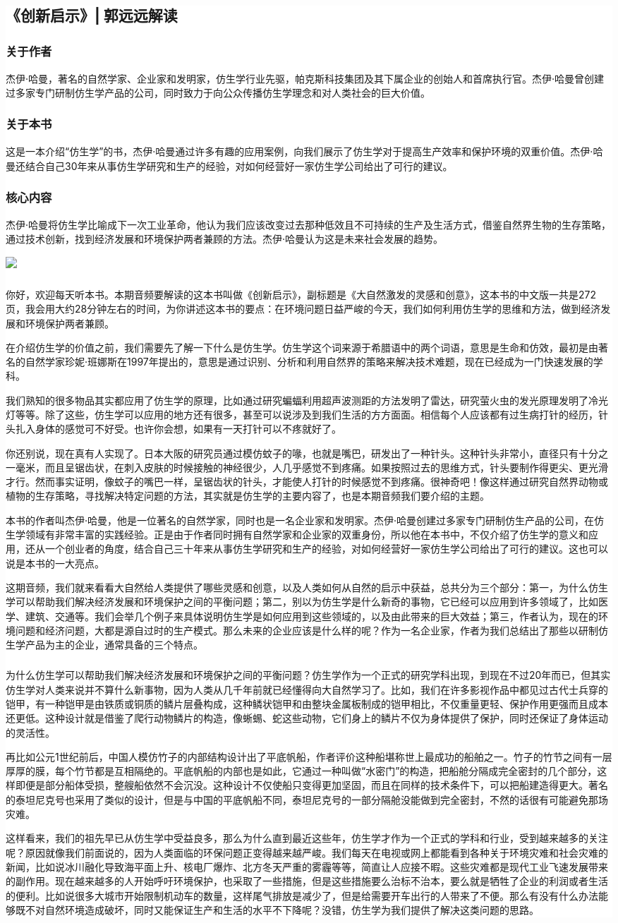 ## 《创新启示》| 郭远远解读

### 关于作者

杰伊·哈曼，著名的自然学家、企业家和发明家，仿生学行业先驱，帕克斯科技集团及其下属企业的创始人和首席执行官。杰伊·哈曼曾创建过多家专门研制仿生学产品的公司，同时致力于向公众传播仿生学理念和对人类社会的巨大价值。 

### 关于本书

这是一本介绍“仿生学”的书，杰伊·哈曼通过许多有趣的应用案例，向我们展示了仿生学对于提高生产效率和保护环境的双重价值。杰伊·哈曼还结合自己30年来从事仿生学研究和生产的经验，对如何经营好一家仿生学公司给出了可行的建议。 

### 核心内容

杰伊·哈曼将仿生学比喻成下一次工业革命，他认为我们应该改变过去那种低效且不可持续的生产及生活方式，借鉴自然界生物的生存策略，通过技术创新，找到经济发展和环境保护两者兼顾的方法。杰伊·哈曼认为这是未来社会发展的趋势。

<img  src="https://piccdn3.umiwi.com/img/201710/30/201710301433140661714064.jpg" width="0"/>

###  



你好，欢迎每天听本书。本期音频要解读的这本书叫做《创新启示》，副标题是《大自然激发的灵感和创意》，这本书的中文版一共是272页，我会用大约28分钟左右的时间，为你讲述这本书的要点：在环境问题日益严峻的今天，我们如何利用仿生学的思维和方法，做到经济发展和环境保护两者兼顾。

在介绍仿生学的价值之前，我们需要先了解一下什么是仿生学。仿生学这个词来源于希腊语中的两个词语，意思是生命和仿效，最初是由著名的自然学家珍妮·班娜斯在1997年提出的，意思是通过识别、分析和利用自然界的策略来解决技术难题，现在已经成为一门快速发展的学科。

我们熟知的很多物品其实都应用了仿生学的原理，比如通过研究蝙蝠利用超声波测距的方法发明了雷达，研究萤火虫的发光原理发明了冷光灯等等。除了这些，仿生学可以应用的地方还有很多，甚至可以说涉及到我们生活的方方面面。相信每个人应该都有过生病打针的经历，针头扎入身体的感觉可不好受。也许你会想，如果有一天打针可以不疼就好了。

你还别说，现在真有人实现了。日本大阪的研究员通过模仿蚊子的喙，也就是嘴巴，研发出了一种针头。这种针头非常小，直径只有十分之一毫米，而且呈锯齿状，在刺入皮肤的时候接触的神经很少，人几乎感觉不到疼痛。如果按照过去的思维方式，针头要制作得更尖、更光滑才行。然而事实证明，像蚊子的嘴巴一样，呈锯齿状的针头，才能使人打针的时候感觉不到疼痛。很神奇吧！像这样通过研究自然界动物或植物的生存策略，寻找解决特定问题的方法，其实就是仿生学的主要内容了，也是本期音频我们要介绍的主题。

本书的作者叫杰伊·哈曼，他是一位著名的自然学家，同时也是一名企业家和发明家。杰伊·哈曼创建过多家专门研制仿生产品的公司，在仿生学领域有非常丰富的实践经验。正是由于作者同时拥有自然学家和企业家的双重身份，所以他在本书中，不仅介绍了仿生学的意义和应用，还从一个创业者的角度，结合自己三十年来从事仿生学研究和生产的经验，对如何经营好一家仿生学公司给出了可行的建议。这也可以说是本书的一大亮点。

这期音频，我们就来看看大自然给人类提供了哪些灵感和创意，以及人类如何从自然的启示中获益，总共分为三个部分：第一，为什么仿生学可以帮助我们解决经济发展和环境保护之间的平衡问题；第二，别以为仿生学是什么新奇的事物，它已经可以应用到许多领域了，比如医学、建筑、交通等。我们会举几个例子来具体说明仿生学是如何应用到这些领域的，以及由此带来的巨大效益；第三，作者认为，现在的环境问题和经济问题，大都是源自过时的生产模式。那么未来的企业应该是什么样的呢？作为一名企业家，作者为我们总结出了那些以研制仿生学产品为主的企业，通常具备的三个特点。

###  



为什么仿生学可以帮助我们解决经济发展和环境保护之间的平衡问题？仿生学作为一个正式的研究学科出现，到现在不过20年而已，但其实仿生学对人类来说并不算什么新事物，因为人类从几千年前就已经懂得向大自然学习了。比如，我们在许多影视作品中都见过古代士兵穿的铠甲，有一种铠甲是由铁质或铜质的鳞片层叠构成，这种鳞状铠甲和由整块金属板制成的铠甲相比，不仅重量更轻、保护作用更强而且成本还更低。这种设计就是借鉴了爬行动物鳞片的构造，像蜥蜴、蛇这些动物，它们身上的鳞片不仅为身体提供了保护，同时还保证了身体运动的灵活性。

再比如公元1世纪前后，中国人模仿竹子的内部结构设计出了平底帆船，作者评价这种船堪称世上最成功的船舶之一。竹子的竹节之间有一层厚厚的膜，每个竹节都是互相隔绝的。平底帆船的内部也是如此，它通过一种叫做“水密门”的构造，把船舱分隔成完全密封的几个部分，这样即便是部分船体受损，整艘船依然不会沉没。这种设计不仅使船只变得更加坚固，而且在同样的技术条件下，可以把船建造得更大。著名的泰坦尼克号也采用了类似的设计，但是与中国的平底帆船不同，泰坦尼克号的一部分隔舱没能做到完全密封，不然的话很有可能避免那场灾难。

这样看来，我们的祖先早已从仿生学中受益良多，那么为什么直到最近这些年，仿生学才作为一个正式的学科和行业，受到越来越多的关注呢？原因就像我们前面说的，因为人类面临的环保问题正变得越来越严峻。我们每天在电视或网上都能看到各种关于环境灾难和社会灾难的新闻，比如说冰川融化导致海平面上升、核电厂爆炸、北方冬天严重的雾霾等等，简直让人应接不暇。这些灾难都是现代工业飞速发展带来的副作用。现在越来越多的人开始呼吁环境保护，也采取了一些措施，但是这些措施要么治标不治本，要么就是牺牲了企业的利润或者生活的便利。比如说很多大城市开始限制机动车的数量，这样尾气排放是减少了，但是给需要开车出行的人带来了不便。那么有没有什么办法能够既不对自然环境造成破坏，同时又能保证生产和生活的水平不下降呢？没错，仿生学为我们提供了解决这类问题的思路。
